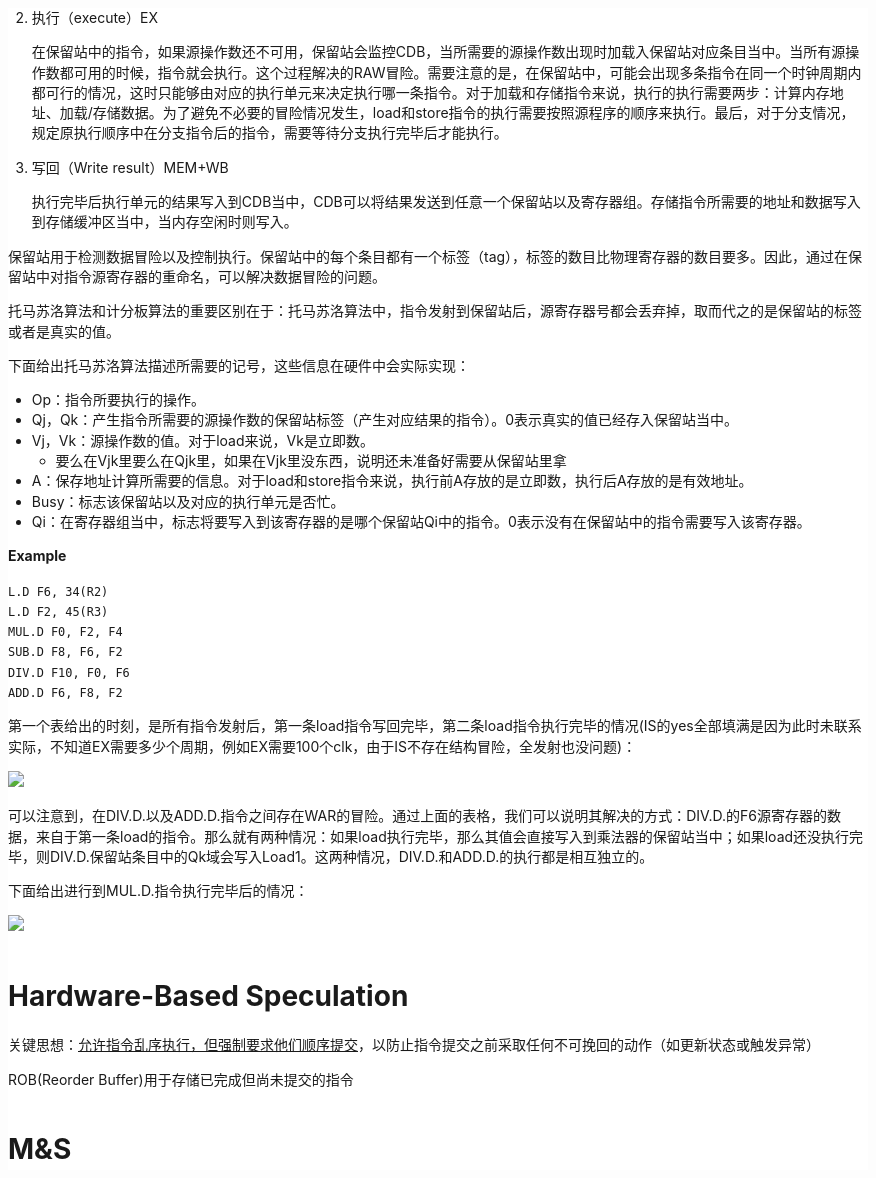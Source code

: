2. 执行（execute）EX

    在保留站中的指令，如果源操作数还不可用，保留站会监控CDB，当所需要的源操作数出现时加载入保留站对应条目当中。当所有源操作数都可用的时候，指令就会执行。这个过程解决的RAW冒险。需要注意的是，在保留站中，可能会出现多条指令在同一个时钟周期内都可行的情况，这时只能够由对应的执行单元来决定执行哪一条指令。对于加载和存储指令来说，执行的执行需要两步：计算内存地址、加载/存储数据。为了避免不必要的冒险情况发生，load和store指令的执行需要按照源程序的顺序来执行。最后，对于分支情况，规定原执行顺序中在分支指令后的指令，需要等待分支执行完毕后才能执行。

3. 写回（Write result）MEM+WB

    执行完毕后执行单元的结果写入到CDB当中，CDB可以将结果发送到任意一个保留站以及寄存器组。存储指令所需要的地址和数据写入到存储缓冲区当中，当内存空闲时则写入。

保留站用于检测数据冒险以及控制执行。保留站中的每个条目都有一个标签（tag），标签的数目比物理寄存器的数目要多。因此，通过在保留站中对指令源寄存器的重命名，可以解决数据冒险的问题。

托马苏洛算法和计分板算法的重要区别在于：托马苏洛算法中，指令发射到保留站后，源寄存器号都会丢弃掉，取而代之的是保留站的标签或者是真实的值。

下面给出托马苏洛算法描述所需要的记号，这些信息在硬件中会实际实现：

* Op：指令所要执行的操作。
* Qj，Qk：产生指令所需要的源操作数的保留站标签（产生对应结果的指令）。0表示真实的值已经存入保留站当中。
* Vj，Vk：源操作数的值。对于load来说，Vk是立即数。
    * 要么在Vjk里要么在Qjk里，如果在Vjk里没东西，说明还未准备好需要从保留站里拿
* A：保存地址计算所需要的信息。对于load和store指令来说，执行前A存放的是立即数，执行后A存放的是有效地址。
* Busy：标志该保留站以及对应的执行单元是否忙。
* Qi：在寄存器组当中，标志将要写入到该寄存器的是哪个保留站Qi中的指令。0表示没有在保留站中的指令需要写入该寄存器。



**Example**

```assembly
L.D F6, 34(R2)
L.D F2, 45(R3)
MUL.D F0, F2, F4
SUB.D F8, F6, F2
DIV.D F10, F0, F6
ADD.D F6, F8, F2
```

第一个表给出的时刻，是所有指令发射后，第一条load指令写回完毕，第二条load指令执行完毕的情况(IS的yes全部填满是因为此时未联系实际，不知道EX需要多少个周期，例如EX需要100个clk，由于IS不存在结构冒险，全发射也没问题)：

<img src="http://www.sunnychen.top/images/example_tomasulo_1.png">

可以注意到，在DIV.D.以及ADD.D.指令之间存在WAR的冒险。通过上面的表格，我们可以说明其解决的方式：DIV.D.的F6源寄存器的数据，来自于第一条load的指令。那么就有两种情况：如果load执行完毕，那么其值会直接写入到乘法器的保留站当中；如果load还没执行完毕，则DIV.D.保留站条目中的Qk域会写入Load1。这两种情况，DIV.D.和ADD.D.的执行都是相互独立的。

下面给出进行到MUL.D.指令执行完毕后的情况：

<img src="http://www.sunnychen.top/images/example_tomasulo_2.png">

# Hardware-Based Speculation

关键思想：<u>允许指令乱序执行，但强制要求他们顺序提交</u>，以防止指令提交之前采取任何不可挽回的动作（如更新状态或触发异常）

ROB(Reorder Buffer)用于存储已完成但尚未提交的指令

# M&S
